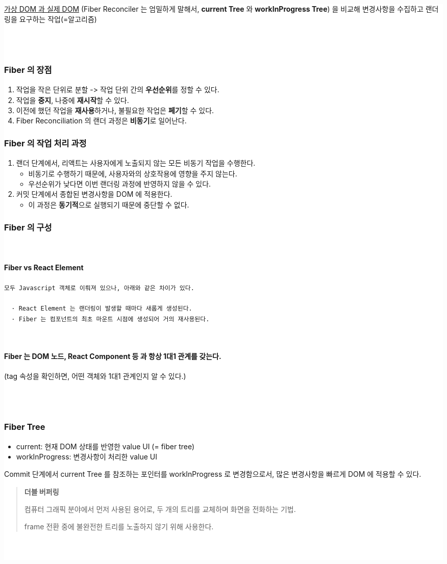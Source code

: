 <U>가상 DOM 과 실제 DOM</U> (Fiber Reconciler 는 엄밀하게 말해서, **current Tree** 와 **workInProgress Tree**) 을 비교해 변경사항을 수집하고 랜더링을 요구하는 작업(=알고리즘)

<br/>
<br/>


### Fiber 의 장점

1. 작업을 작은 단위로 분할 -> 작업 단위 간의 **우선순위**를 정할 수 있다. 
2. 작업을 **중지**, 나중에 **재시작**할 수 있다.
3. 이전에 했던 작업을 **재사용**하거나, 불필요한 작업은 **페기**할 수 있다.
4. Fiber Reconciliation 의 랜더 과정은 **비동기**로 일어난다.

### Fiber 의 작업 처리 과정

1. 랜더 단계에서, 리액트는 사용자에게 노출되지 않는 모든 비동기 작업을 수행한다.
    - 비동기로 수행하기 때문에, 사용자와의 상호작용에 영향을 주지 않는다.
    - 우선순위가 낮다면 이번 랜더링 과정에 반영하지 않을 수 있다. 
2. 커밋 단계에서 종합된 변경사항을 DOM 에 적용한다. 
    - 이 과정은 **동기적**으로 실행되기 때문에 중단할 수 없다.


### Fiber 의 구성

<br/>

#### Fiber vs React Element
    모두 Javascript 객체로 이뤄져 있으나, 아래와 같은 차이가 있다.

      · React Element 는 랜더링이 발생할 때마다 새롭게 생성된다. 
      · Fiber 는 컴포넌트의 최초 마운트 시점에 생성되어 거의 재사용된다.

<br/>

#### Fiber 는 DOM 노드, React Component 등 과 항상 1대1 관계를 갖는다. 
(tag 속성을 확인하면, 어떤 객체와 1대1 관계인지 알 수 있다.)

<br/>
<br/>

### Fiber Tree
- current: 현재 DOM 상태를 반영한 value UI (= fiber tree)
- workInProgress: 변경사항이 처리한 value UI

Commit 단계에서 current Tree 를 참조하는 포인터를 workInProgress 로 변경함으로서, 많은 변경사항을 빠르게 DOM 에 적용할 수 있다.

> **더블 버퍼링**
> 
> 컴퓨터 그래픽 분야에서 먼저 사용된 용어로, 두 개의 트리를 교체하며 화면을 전화하는 기법. 
>
> frame 전환 중에 불완전한 트리를 노출하지 않기 위해 사용한다.

<br/>
<br/>
